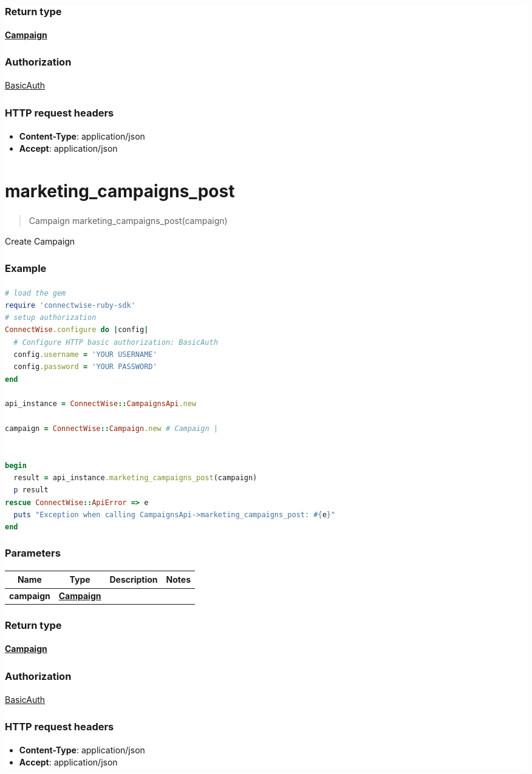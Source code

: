 ### Return type

[**Campaign**](Campaign.md)

### Authorization

[BasicAuth](../README.md#BasicAuth)

### HTTP request headers

 - **Content-Type**: application/json
 - **Accept**: application/json



# **marketing_campaigns_post**
> Campaign marketing_campaigns_post(campaign)



Create Campaign

### Example
```ruby
# load the gem
require 'connectwise-ruby-sdk'
# setup authorization
ConnectWise.configure do |config|
  # Configure HTTP basic authorization: BasicAuth
  config.username = 'YOUR USERNAME'
  config.password = 'YOUR PASSWORD'
end

api_instance = ConnectWise::CampaignsApi.new

campaign = ConnectWise::Campaign.new # Campaign | 


begin
  result = api_instance.marketing_campaigns_post(campaign)
  p result
rescue ConnectWise::ApiError => e
  puts "Exception when calling CampaignsApi->marketing_campaigns_post: #{e}"
end
```

### Parameters

Name | Type | Description  | Notes
------------- | ------------- | ------------- | -------------
 **campaign** | [**Campaign**](Campaign.md)|  | 

### Return type

[**Campaign**](Campaign.md)

### Authorization

[BasicAuth](../README.md#BasicAuth)

### HTTP request headers

 - **Content-Type**: application/json
 - **Accept**: application/json



